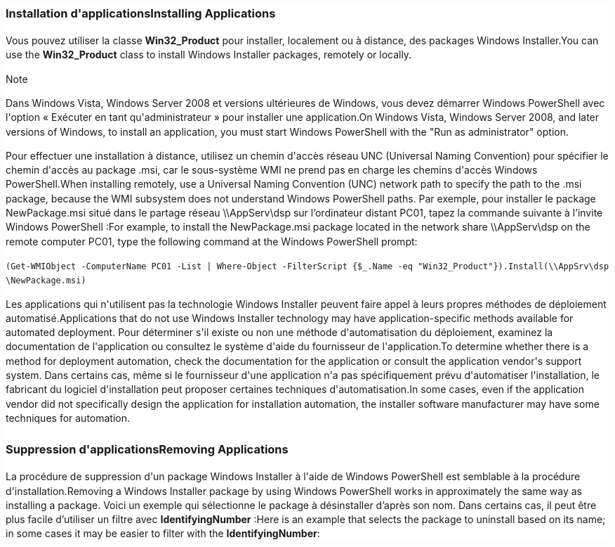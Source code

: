 ### <a name="installing-applications"></a><span data-ttu-id="f4e83-146">Installation d'applications</span><span class="sxs-lookup"><span data-stu-id="f4e83-146">Installing Applications</span></span>
<span data-ttu-id="f4e83-147">Vous pouvez utiliser la classe **Win32_Product** pour installer, localement ou à distance, des packages Windows Installer.</span><span class="sxs-lookup"><span data-stu-id="f4e83-147">You can use the **Win32_Product** class to install Windows Installer packages, remotely or locally.</span></span>

> [!NOTE]
> <span data-ttu-id="f4e83-148">Dans Windows Vista, Windows Server 2008 et versions ultérieures de Windows, vous devez démarrer Windows PowerShell avec l'option « Exécuter en tant qu'administrateur » pour installer une application.</span><span class="sxs-lookup"><span data-stu-id="f4e83-148">On Windows Vista, Windows Server 2008, and later versions of Windows, to install an application, you must start Windows PowerShell with the "Run as administrator" option.</span></span>

<span data-ttu-id="f4e83-149">Pour effectuer une installation à distance, utilisez un chemin d'accès réseau UNC (Universal Naming Convention) pour spécifier le chemin d'accès au package .msi, car le sous-système WMI ne prend pas en charge les chemins d'accès Windows PowerShell.</span><span class="sxs-lookup"><span data-stu-id="f4e83-149">When installing remotely, use a Universal Naming Convention (UNC) network path to specify the path to the .msi package, because the WMI subsystem does not understand Windows PowerShell paths.</span></span> <span data-ttu-id="f4e83-150">Par exemple, pour installer le package NewPackage.msi situé dans le partage réseau \\\\AppServ\\dsp sur l’ordinateur distant PC01, tapez la commande suivante à l’invite Windows PowerShell :</span><span class="sxs-lookup"><span data-stu-id="f4e83-150">For example, to install the NewPackage.msi package located in the network share \\\\AppServ\\dsp on the remote computer PC01, type the following command at the Windows PowerShell prompt:</span></span>

```
(Get-WMIObject -ComputerName PC01 -List | Where-Object -FilterScript {$_.Name -eq "Win32_Product"}).Install(\\AppSrv\dsp\NewPackage.msi)
```

<span data-ttu-id="f4e83-151">Les applications qui n'utilisent pas la technologie Windows Installer peuvent faire appel à leurs propres méthodes de déploiement automatisé.</span><span class="sxs-lookup"><span data-stu-id="f4e83-151">Applications that do not use Windows Installer technology may have application-specific methods available for automated deployment.</span></span> <span data-ttu-id="f4e83-152">Pour déterminer s'il existe ou non une méthode d'automatisation du déploiement, examinez la documentation de l'application ou consultez le système d'aide du fournisseur de l'application.</span><span class="sxs-lookup"><span data-stu-id="f4e83-152">To determine whether there is a method for deployment automation, check the documentation for the application or consult the application vendor's support system.</span></span> <span data-ttu-id="f4e83-153">Dans certains cas, même si le fournisseur d'une application n'a pas spécifiquement prévu d'automatiser l'installation, le fabricant du logiciel d'installation peut proposer certaines techniques d'automatisation.</span><span class="sxs-lookup"><span data-stu-id="f4e83-153">In some cases, even if the application vendor did not specifically design the application for installation automation, the installer software manufacturer may have some techniques for automation.</span></span>

### <a name="removing-applications"></a><span data-ttu-id="f4e83-154">Suppression d'applications</span><span class="sxs-lookup"><span data-stu-id="f4e83-154">Removing Applications</span></span>
<span data-ttu-id="f4e83-155">La procédure de suppression d'un package Windows Installer à l'aide de Windows PowerShell est semblable à la procédure d'installation.</span><span class="sxs-lookup"><span data-stu-id="f4e83-155">Removing a Windows Installer package by using Windows PowerShell works in approximately the same way as installing a package.</span></span> <span data-ttu-id="f4e83-156">Voici un exemple qui sélectionne le package à désinstaller d’après son nom. Dans certains cas, il peut être plus facile d’utiliser un filtre avec **IdentifyingNumber** :</span><span class="sxs-lookup"><span data-stu-id="f4e83-156">Here is an example that selects the package to uninstall based on its name; in some cases it may be easier to filter with the **IdentifyingNumber**:</span></span>
